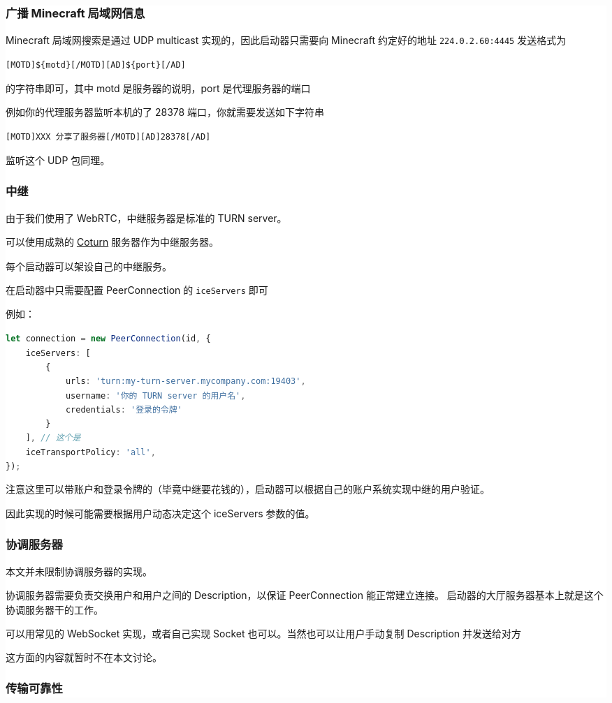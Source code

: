 ### 广播 Minecraft 局域网信息

Minecraft 局域网搜索是通过 UDP multicast 实现的，因此启动器只需要向 Minecraft 约定好的地址 `224.0.2.60:4445` 发送格式为

```
[MOTD]${motd}[/MOTD][AD]${port}[/AD]
```

的字符串即可，其中 motd 是服务器的说明，port 是代理服务器的端口

例如你的代理服务器监听本机的了 28378 端口，你就需要发送如下字符串

```
[MOTD]XXX 分享了服务器[/MOTD][AD]28378[/AD]
```

监听这个 UDP 包同理。

### 中继

由于我们使用了 WebRTC，中继服务器是标准的 TURN server。

可以使用成熟的 [Coturn](https://github.com/coturn/coturn) 服务器作为中继服务器。

每个启动器可以架设自己的中继服务。

在启动器中只需要配置 PeerConnection 的 `iceServers` 即可

例如：

```ts
let connection = new PeerConnection(id, {
    iceServers: [
        {
            urls: 'turn:my-turn-server.mycompany.com:19403',
            username: '你的 TURN server 的用户名',
            credentials: '登录的令牌'
        }
    ], // 这个是
    iceTransportPolicy: 'all',
});
```

注意这里可以带账户和登录令牌的（毕竟中继要花钱的），启动器可以根据自己的账户系统实现中继的用户验证。

因此实现的时候可能需要根据用户动态决定这个 iceServers 参数的值。

### 协调服务器

本文并未限制协调服务器的实现。

协调服务器需要负责交换用户和用户之间的 Description，以保证 PeerConnection 能正常建立连接。
启动器的大厅服务器基本上就是这个协调服务器干的工作。

可以用常见的 WebSocket 实现，或者自己实现 Socket 也可以。当然也可以让用户手动复制 Description 并发送给对方

这方面的内容就暂时不在本文讨论。

### 传输可靠性
